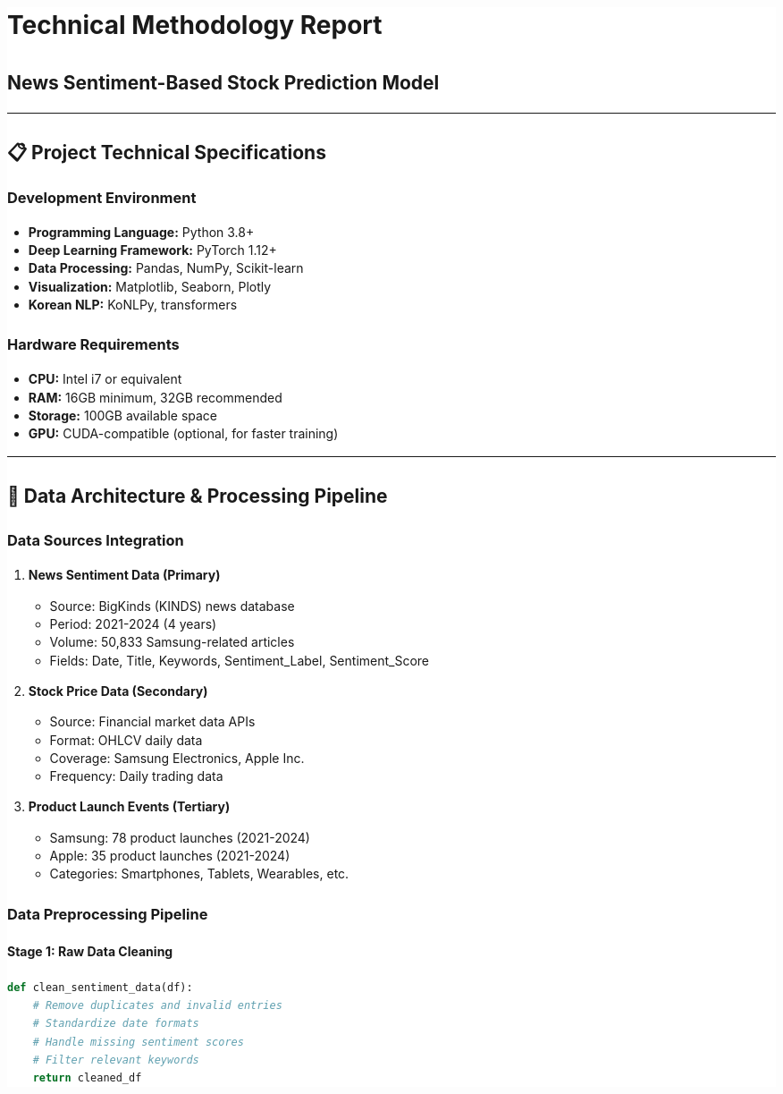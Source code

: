 
# Technical Methodology Report
## News Sentiment-Based Stock Prediction Model

---

## 📋 **Project Technical Specifications**

### **Development Environment**
- **Programming Language:** Python 3.8+
- **Deep Learning Framework:** PyTorch 1.12+
- **Data Processing:** Pandas, NumPy, Scikit-learn
- **Visualization:** Matplotlib, Seaborn, Plotly
- **Korean NLP:** KoNLPy, transformers

### **Hardware Requirements**
- **CPU:** Intel i7 or equivalent
- **RAM:** 16GB minimum, 32GB recommended
- **Storage:** 100GB available space
- **GPU:** CUDA-compatible (optional, for faster training)

---

## 🔬 **Data Architecture & Processing Pipeline**

### **Data Sources Integration**
1. **News Sentiment Data (Primary)**
   - Source: BigKinds (KINDS) news database
   - Period: 2021-2024 (4 years)
   - Volume: 50,833 Samsung-related articles
   - Fields: Date, Title, Keywords, Sentiment_Label, Sentiment_Score

2. **Stock Price Data (Secondary)**
   - Source: Financial market data APIs
   - Format: OHLCV daily data
   - Coverage: Samsung Electronics, Apple Inc.
   - Frequency: Daily trading data

3. **Product Launch Events (Tertiary)**
   - Samsung: 78 product launches (2021-2024)
   - Apple: 35 product launches (2021-2024)
   - Categories: Smartphones, Tablets, Wearables, etc.

### **Data Preprocessing Pipeline**

#### **Stage 1: Raw Data Cleaning**
```python
def clean_sentiment_data(df):
    # Remove duplicates and invalid entries
    # Standardize date formats
    # Handle missing sentiment scores
    # Filter relevant keywords
    return cleaned_df
```
